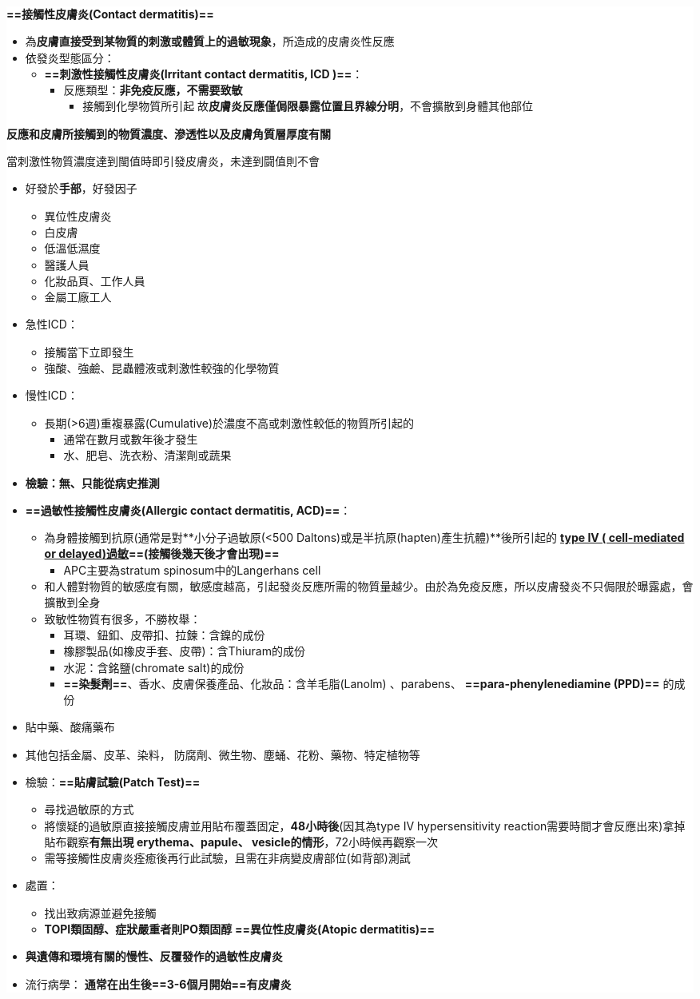 **==接觸性皮膚炎(Contact dermatitis)==**
- 為**皮膚直接受到某物質的刺激或體質上的過敏現象**，所造成的皮膚炎性反應
- 依發炎型態區分：
  - **==刺激性接觸性皮膚炎(Irritant contact dermatitis, ICD )==**：
    - 反應類型：**非免疫反應，不需要致敏**
      - 接觸到化學物質所引起
故**皮膚炎反應僅侷限暴露位置且界線分明**，不會擴散到身體其他部位

**反應和皮膚所接觸到的物質濃度、滲透性以及皮膚角質層厚度有關**

當刺激性物質濃度達到閩值時即引發皮膚炎，未達到闘值則不會
- 好發於**手部**，好發因子
  - 異位性皮膚炎
  - 白皮膚
  - 低溫低濕度
  - 醫護人員
  - 化妝品頁、工作人員
  - 金屬工廠工人
- 急性ICD：
  - 接觸當下立即發生
  - 強酸、強鹼、昆蟲體液或刺激性較強的化學物質
- 慢性ICD：
  - 長期(\>6週)重複暴露(Cumulative)於濃度不高或刺激性較低的物質所引起的
    - 通常在數月或數年後才發生
    - 水、肥皂、洗衣粉、清潔劑或蔬果
- **檢驗：無、只能從病史推測**

- **==過敏性接觸性皮膚炎(Allergic contact dermatitis, ACD)==**：
  - 為身體接觸到抗原(通常是對**小分子過敏原(\<500 Daltons)或是半抗原(hapten)產生抗體)**後所引起的 **<u>type IV ( cell-mediated or delayed)過敏</u>==(接觸後幾天後才會出現)==**
    - APC主要為stratum spinosum中的Langerhans cell
  - 和人體對物質的敏感度有關，敏感度越高，引起發炎反應所需的物質量越少。由於為免疫反應，所以皮膚發炎不只侷限於曝露處，會擴散到全身
  - 致敏性物質有很多，不勝枚舉：
    - 耳環、鈕釦、皮帶扣、拉鍊：含鎳的成份
    - 橡膠製品(如橡皮手套、皮帶)：含Thiuram的成份
    - 水泥：含銘鹽(chromate salt)的成份
    - **==染髮劑==**、香水、皮膚保養產品、化妝品：含羊毛脂(Lanolm) 、parabens、
**==para-phenylenediamine (PPD)==** 的成份
- 貼中藥、酸痛藥布
- 其他包括金屬、皮革、染料， 防腐劑、微生物、塵蛹、花粉、藥物、特定植物等
- 檢驗：**==貼膚試驗(Patch Test)==**
  - 尋找過敏原的方式
  - 將懷疑的過敏原直接接觸皮膚並用貼布覆蓋固定，**48小時後**(因其為type IV hypersensitivity reaction需要時間才會反應出來)拿掉貼布觀察**有無出現 erythema、papule、 vesicle的情形**，72小時候再觀察一次
  - 需等接觸性皮膚炎痊癒後再行此試驗，且需在非病變皮膚部位(如背部)測試
- 處置：
  - 找出致病源並避免接觸
  - **TOPI類固醇、症狀嚴重者則PO類固醇**
**==異位性皮膚炎(Atopic dermatitis)==**
- **與遺傳和環境有關的慢性、反覆發作的過敏性皮膚炎**
- 流行病學：
**通常在出生後==3-6個月開始==有皮膚炎**
